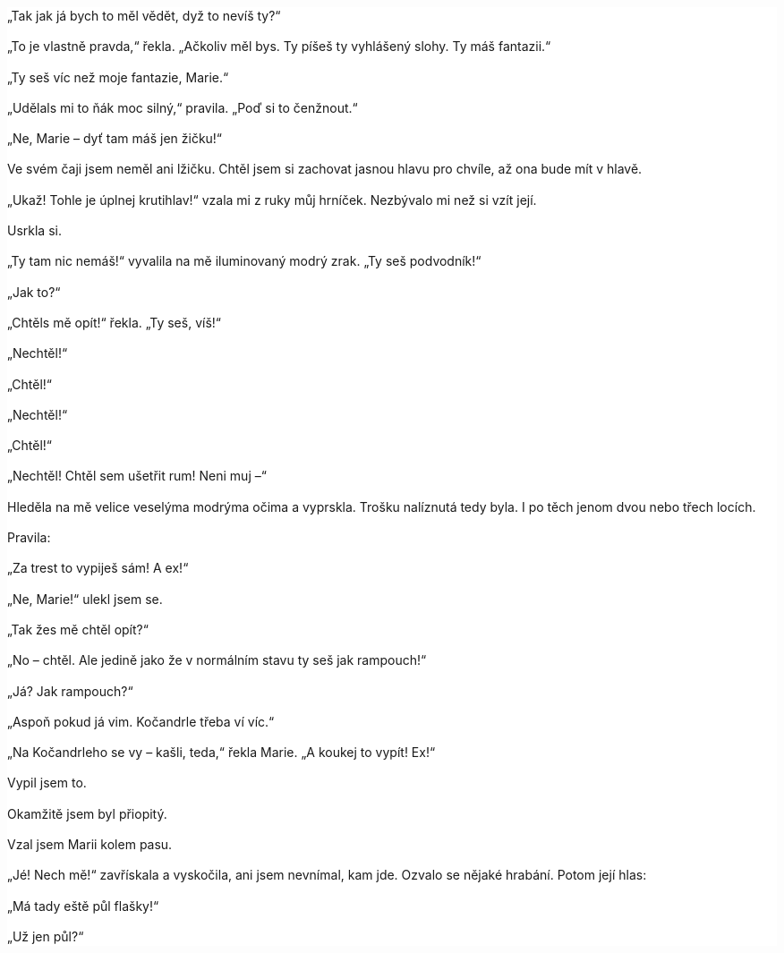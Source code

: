„Tak jak já bych to měl vědět, dyž to nevíš ty?“

„To je vlastně pravda,“ řekla. „Ačkoliv měl bys. Ty píšeš ty vyhlášený slohy. Ty máš fantazii.“

„Ty seš víc než moje fantazie, Marie.“

„Udělals mi to ňák moc silný,“ pravila. „Poď si to čenžnout.“

„Ne, Marie – dyť tam máš jen žičku!“

Ve svém čaji jsem neměl ani lžičku. Chtěl jsem si zachovat jasnou hlavu pro chvíle, až ona bude mít v hlavě.

„Ukaž! Tohle je úplnej krutihlav!“ vzala mi z ruky můj hrníček. Nezbývalo mi než si vzít její.

Usrkla si.

„Ty tam nic nemáš!“ vyvalila na mě iluminovaný modrý zrak. „Ty seš podvodník!“

„Jak to?“

„Chtěls mě opít!“ řekla. „Ty seš, víš!“

„Nechtěl!“

„Chtěl!“

„Nechtěl!“

„Chtěl!“

„Nechtěl! Chtěl sem ušetřit rum! Neni muj –“

Hleděla na mě velice veselýma modrýma očima a vyprskla. Trošku nalíznutá tedy byla. I po těch jenom dvou nebo třech locích.

Pravila:

„Za trest to vypiješ sám! A ex!“

„Ne, Marie!“ ulekl jsem se.

„Tak žes mě chtěl opít?“

„No – chtěl. Ale jedině jako že v normálním stavu ty seš jak rampouch!“

„Já? Jak rampouch?“

„Aspoň pokud já vim. Kočandrle třeba ví víc.“

„Na Kočandrleho se vy – kašli, teda,“ řekla Marie. „A koukej to vypít! Ex!“

Vypil jsem to.

Okamžitě jsem byl přiopitý.

Vzal jsem Marii kolem pasu.

„Jé! Nech mě!“ zavřískala a vyskočila, ani jsem nevnímal, kam jde. Ozvalo se nějaké hrabání. Potom její hlas:

„Má tady eště půl flašky!“

„Už jen půl?“
